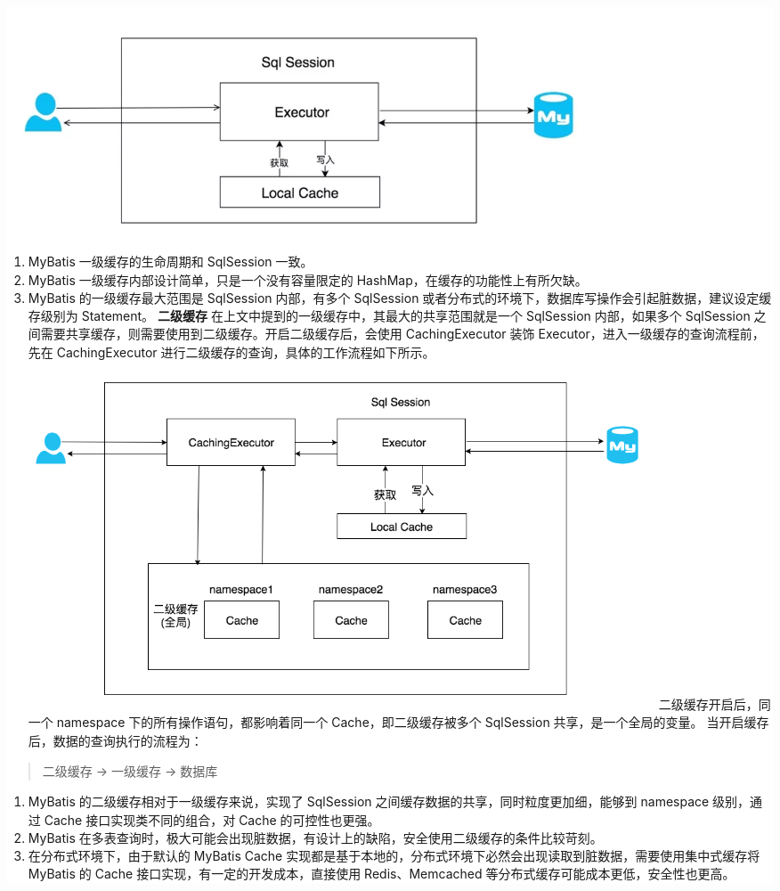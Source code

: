 ![在这里插入图片描述](../assets/893e9840-61e4-11ea-8fc3-cbeb82bc1da0.jpg)

1. MyBatis 一级缓存的生命周期和 SqlSession 一致。
2. MyBatis 一级缓存内部设计简单，只是一个没有容量限定的 HashMap，在缓存的功能性上有所欠缺。
3. MyBatis 的一级缓存最大范围是 SqlSession 内部，有多个 SqlSession 或者分布式的环境下，数据库写操作会引起脏数据，建议设定缓存级别为 Statement。 **二级缓存** 在上文中提到的一级缓存中，其最大的共享范围就是一个 SqlSession 内部，如果多个 SqlSession 之间需要共享缓存，则需要使用到二级缓存。开启二级缓存后，会使用 CachingExecutor 装饰 Executor，进入一级缓存的查询流程前，先在 CachingExecutor 进行二级缓存的查询，具体的工作流程如下所示。
![在这里插入图片描述](../assets/942a9d80-61e4-11ea-829b-7dbe678b494f.jpg)
二级缓存开启后，同一个 namespace 下的所有操作语句，都影响着同一个 Cache，即二级缓存被多个 SqlSession 共享，是一个全局的变量。
当开启缓存后，数据的查询执行的流程为：

> 二级缓存 -> 一级缓存 -> 数据库

1. MyBatis 的二级缓存相对于一级缓存来说，实现了 SqlSession 之间缓存数据的共享，同时粒度更加细，能够到 namespace 级别，通过 Cache 接口实现类不同的组合，对 Cache 的可控性也更强。
2. MyBatis 在多表查询时，极大可能会出现脏数据，有设计上的缺陷，安全使用二级缓存的条件比较苛刻。
3. 在分布式环境下，由于默认的 MyBatis Cache 实现都是基于本地的，分布式环境下必然会出现读取到脏数据，需要使用集中式缓存将 MyBatis 的 Cache 接口实现，有一定的开发成本，直接使用 Redis、Memcached 等分布式缓存可能成本更低，安全性也更高。
